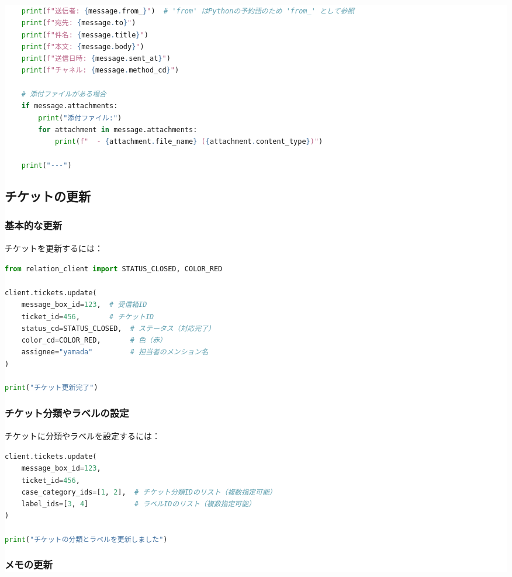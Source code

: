```python
    print(f"送信者: {message.from_}")  # 'from' はPythonの予約語のため 'from_' として参照
    print(f"宛先: {message.to}")
    print(f"件名: {message.title}")
    print(f"本文: {message.body}")
    print(f"送信日時: {message.sent_at}")
    print(f"チャネル: {message.method_cd}")
    
    # 添付ファイルがある場合
    if message.attachments:
        print("添付ファイル:")
        for attachment in message.attachments:
            print(f"  - {attachment.file_name} ({attachment.content_type})")
    
    print("---")
```

## チケットの更新

### 基本的な更新

チケットを更新するには：

```python
from relation_client import STATUS_CLOSED, COLOR_RED

client.tickets.update(
    message_box_id=123,  # 受信箱ID
    ticket_id=456,       # チケットID
    status_cd=STATUS_CLOSED,  # ステータス（対応完了）
    color_cd=COLOR_RED,       # 色（赤）
    assignee="yamada"         # 担当者のメンション名
)

print("チケット更新完了")
```

### チケット分類やラベルの設定

チケットに分類やラベルを設定するには：

```python
client.tickets.update(
    message_box_id=123,
    ticket_id=456,
    case_category_ids=[1, 2],  # チケット分類IDのリスト（複数指定可能）
    label_ids=[3, 4]           # ラベルIDのリスト（複数指定可能）
)

print("チケットの分類とラベルを更新しました")
```

### メモの更新
